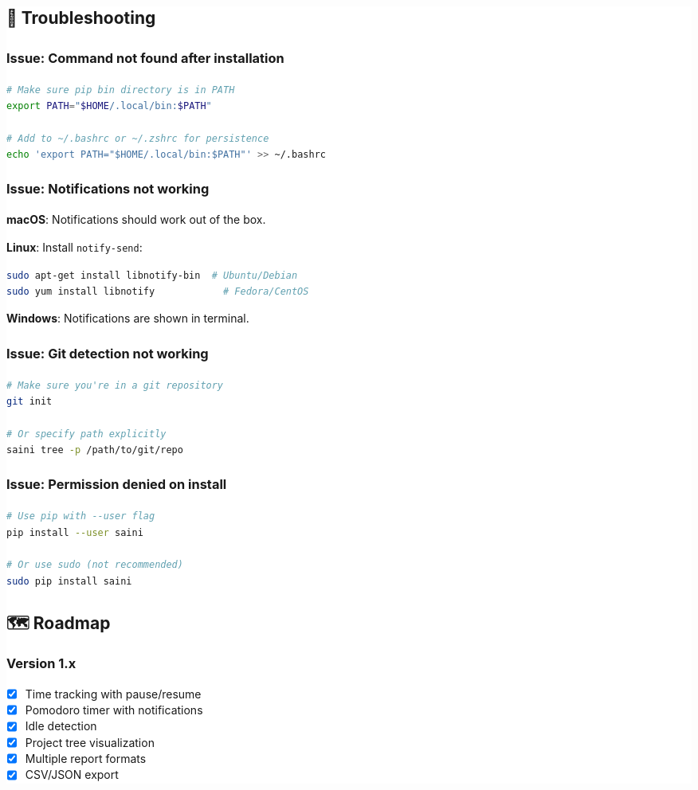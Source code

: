 ## 🐛 Troubleshooting

### Issue: Command not found after installation

```bash
# Make sure pip bin directory is in PATH
export PATH="$HOME/.local/bin:$PATH"

# Add to ~/.bashrc or ~/.zshrc for persistence
echo 'export PATH="$HOME/.local/bin:$PATH"' >> ~/.bashrc
```

### Issue: Notifications not working

**macOS**: Notifications should work out of the box.

**Linux**: Install `notify-send`:
```bash
sudo apt-get install libnotify-bin  # Ubuntu/Debian
sudo yum install libnotify            # Fedora/CentOS
```

**Windows**: Notifications are shown in terminal.

### Issue: Git detection not working

```bash
# Make sure you're in a git repository
git init

# Or specify path explicitly
saini tree -p /path/to/git/repo
```

### Issue: Permission denied on install

```bash
# Use pip with --user flag
pip install --user saini

# Or use sudo (not recommended)
sudo pip install saini
```

## 🗺️ Roadmap

### Version 1.x
- [x] Time tracking with pause/resume
- [x] Pomodoro timer with notifications
- [x] Idle detection
- [x] Project tree visualization
- [x] Multiple report formats
- [x] CSV/JSON export
